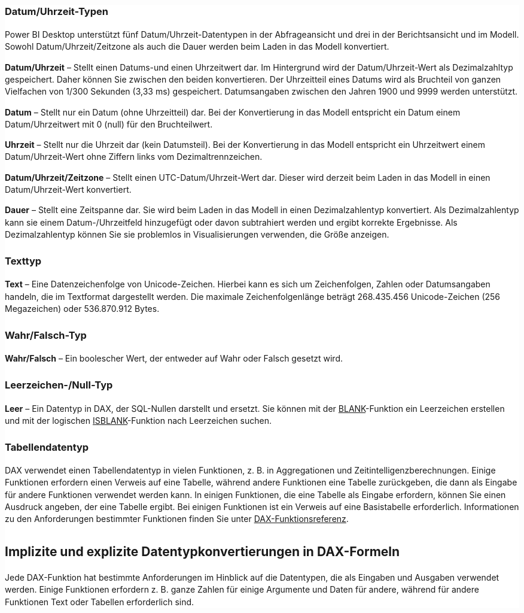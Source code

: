 ### <a name="datetime-types"></a>Datum/Uhrzeit-Typen
Power BI Desktop unterstützt fünf Datum/Uhrzeit-Datentypen in der Abfrageansicht und drei in der Berichtsansicht und im Modell.   Sowohl Datum/Uhrzeit/Zeitzone als auch die Dauer werden beim Laden in das Modell konvertiert.

**Datum/Uhrzeit** – Stellt einen Datums-und einen Uhrzeitwert dar.  Im Hintergrund wird der Datum/Uhrzeit-Wert als Dezimalzahltyp gespeichert.  Daher können Sie zwischen den beiden konvertieren.   Der Uhrzeitteil eines Datums wird als Bruchteil von ganzen Vielfachen von 1/300 Sekunden (3,33 ms) gespeichert.  Datumsangaben zwischen den Jahren 1900 und 9999 werden unterstützt.

**Datum** – Stellt nur ein Datum (ohne Uhrzeitteil) dar.  Bei der Konvertierung in das Modell entspricht ein Datum einem Datum/Uhrzeitwert mit 0 (null) für den Bruchteilwert.

**Uhrzeit** – Stellt nur die Uhrzeit dar (kein Datumsteil).  Bei der Konvertierung in das Modell entspricht ein Uhrzeitwert einem Datum/Uhrzeit-Wert ohne Ziffern links vom Dezimaltrennzeichen.

**Datum/Uhrzeit/Zeitzone** – Stellt einen UTC-Datum/Uhrzeit-Wert dar.  Dieser wird derzeit beim Laden in das Modell in einen Datum/Uhrzeit-Wert konvertiert.

**Dauer** – Stellt eine Zeitspanne dar. Sie wird beim Laden in das Modell in einen Dezimalzahlentyp konvertiert.  Als Dezimalzahlentyp kann sie einem Datum-/Uhrzeitfeld hinzugefügt oder davon subtrahiert werden und ergibt korrekte Ergebnisse.  Als Dezimalzahlentyp können Sie sie problemlos in Visualisierungen verwenden, die Größe anzeigen.

### <a name="text-type"></a>Texttyp
**Text** – Eine Datenzeichenfolge von Unicode-Zeichen. Hierbei kann es sich um Zeichenfolgen, Zahlen oder Datumsangaben handeln, die im Textformat dargestellt werden. Die maximale Zeichenfolgenlänge beträgt 268.435.456 Unicode-Zeichen (256 Megazeichen) oder 536.870.912 Bytes.

### <a name="truefalse-type"></a>Wahr/Falsch-Typ
**Wahr/Falsch** – Ein boolescher Wert, der entweder auf Wahr oder Falsch gesetzt wird.

### <a name="blanksnulls-type"></a>Leerzeichen-/Null-Typ
**Leer** – Ein Datentyp in DAX, der SQL-Nullen darstellt und ersetzt. Sie können mit der [BLANK](http://msdn.microsoft.com/library/ee634820.aspx)-Funktion ein Leerzeichen erstellen und mit der logischen [ISBLANK](https://msdn.microsoft.com/library/ee634204.aspx)-Funktion nach Leerzeichen suchen.

### <a name="table-data-type"></a>Tabellendatentyp
DAX verwendet einen Tabellendatentyp in vielen Funktionen, z. B. in Aggregationen und Zeitintelligenzberechnungen. Einige Funktionen erfordern einen Verweis auf eine Tabelle, während andere Funktionen eine Tabelle zurückgeben, die dann als Eingabe für andere Funktionen verwendet werden kann. In einigen Funktionen, die eine Tabelle als Eingabe erfordern, können Sie einen Ausdruck angeben, der eine Tabelle ergibt. Bei einigen Funktionen ist ein Verweis auf eine Basistabelle erforderlich. Informationen zu den Anforderungen bestimmter Funktionen finden Sie unter [DAX-Funktionsreferenz](https://msdn.microsoft.com/library/ee634396.aspx).

## <a name="implicit-and-explicit-data-type-conversion-in-dax-formulas"></a>Implizite und explizite Datentypkonvertierungen in DAX-Formeln
Jede DAX-Funktion hat bestimmte Anforderungen im Hinblick auf die Datentypen, die als Eingaben und Ausgaben verwendet werden. Einige Funktionen erfordern z. B. ganze Zahlen für einige Argumente und Daten für andere, während für andere Funktionen Text oder Tabellen erforderlich sind.

